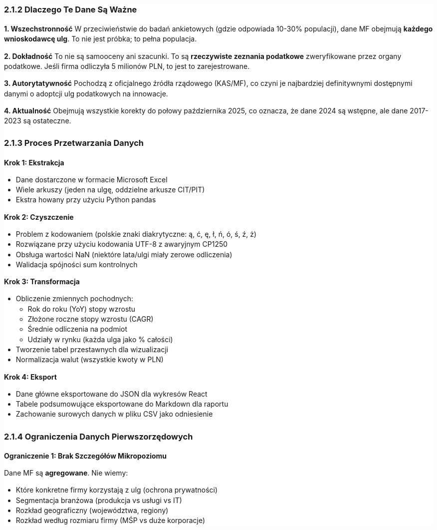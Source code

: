 ### 2.1.2 Dlaczego Te Dane Są Ważne

**1. Wszechstronność**
W przeciwieństwie do badań ankietowych (gdzie odpowiada 10-30% populacji), dane MF obejmują **każdego wnioskodawcę ulg**. To nie jest próbka; to pełna populacja.

**2. Dokładność**
To nie są samooceny ani szacunki. To są **rzeczywiste zeznania podatkowe** zweryfikowane przez organy podatkowe. Jeśli firma odliczyła 5 milionów PLN, to jest to zarejestrowane.

**3. Autorytatywność**
Pochodzą z oficjalnego źródła rządowego (KAS/MF), co czyni je najbardziej definitywnymi dostępnymi danymi o adoptcji ulg podatkowych na innowacje.

**4. Aktualność**
Obejmują wszystkie korekty do połowy października 2025, co oznacza, że dane 2024 są wstępne, ale dane 2017-2023 są ostateczne.

### 2.1.3 Proces Przetwarzania Danych

**Krok 1: Ekstrakcja**
- Dane dostarczone w formacie Microsoft Excel
- Wiele arkuszy (jeden na ulgę, oddzielne arkusze CIT/PIT)
- Ekstra howany przy użyciu Python pandas

**Krok 2: Czyszczenie**
- Problem z kodowaniem (polskie znaki diakrytyczne: ą, ć, ę, ł, ń, ó, ś, ź, ż)
- Rozwiązane przy użyciu kodowania UTF-8 z awaryjnym CP1250
- Obsługa wartości NaN (niektóre lata/ulgi miały zerowe odliczenia)
- Walidacja spójności sum kontrolnych

**Krok 3: Transformacja**
- Obliczenie zmiennych pochodnych:
  - Rok do roku (YoY) stopy wzrostu
  - Złożone roczne stopy wzrostu (CAGR)
  - Średnie odliczenia na podmiot
  - Udziały w rynku (każda ulga jako % całości)
- Tworzenie tabel przestawnych dla wizualizacji
- Normalizacja walut (wszystkie kwoty w PLN)

**Krok 4: Eksport**
- Dane główne eksportowane do JSON dla wykresów React
- Tabele podsumowujące eksportowane do Markdown dla raportu
- Zachowanie surowych danych w pliku CSV jako odniesienie

### 2.1.4 Ograniczenia Danych Pierwszorzędowych

**Ograniczenie 1: Brak Szczegółów Mikropoziomu**

Dane MF są **agregowane**. Nie wiemy:
- Które konkretne firmy korzystają z ulg (ochrona prywatności)
- Segmentacja branżowa (produkcja vs usługi vs IT)
- Rozkład geograficzny (województwa, regiony)
- Rozkład według rozmiaru firmy (MŚP vs duże korporacje)
